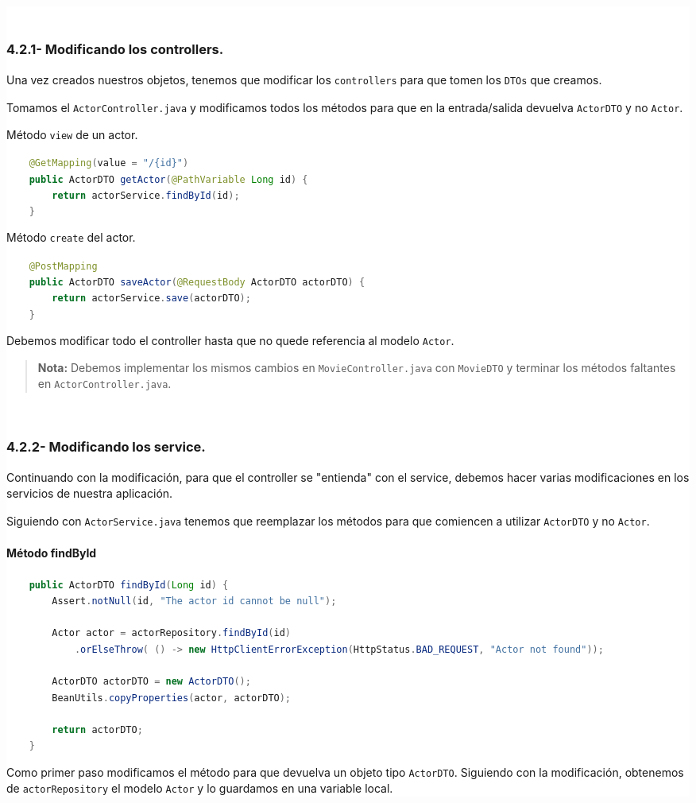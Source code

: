 &nbsp;

### 4.2.1- Modificando los controllers.

Una vez creados nuestros objetos, tenemos que modificar los `controllers` para que tomen los `DTOs` que creamos.

Tomamos el `ActorController.java` y modificamos todos los métodos para que en la entrada/salida devuelva `ActorDTO` y no `Actor`.

Método `view` de un actor.
```java
    @GetMapping(value = "/{id}")
    public ActorDTO getActor(@PathVariable Long id) {
        return actorService.findById(id);
    }

```

Método `create` del actor.
```java
    @PostMapping
    public ActorDTO saveActor(@RequestBody ActorDTO actorDTO) {
        return actorService.save(actorDTO);
    }
```

Debemos modificar todo el controller hasta que no quede referencia al modelo `Actor`.

> **Nota:** Debemos implementar los mismos cambios en `MovieController.java` con `MovieDTO` y terminar los métodos faltantes en `ActorController.java`.

&nbsp;

### 4.2.2- Modificando los service.

Continuando con la modificación, para que el controller se "entienda" con el service, debemos hacer varias modificaciones en los servicios de nuestra aplicación.

Siguiendo con `ActorService.java` tenemos que reemplazar los métodos para que comiencen a utilizar `ActorDTO` y no `Actor`.

#### Método findById
```java
    public ActorDTO findById(Long id) {
        Assert.notNull(id, "The actor id cannot be null");

        Actor actor = actorRepository.findById(id)
            .orElseThrow( () -> new HttpClientErrorException(HttpStatus.BAD_REQUEST, "Actor not found"));

        ActorDTO actorDTO = new ActorDTO();
        BeanUtils.copyProperties(actor, actorDTO);

        return actorDTO;
    }
```
Como primer paso modificamos el método para que devuelva un objeto tipo `ActorDTO`. Siguiendo con la modificación, obtenemos de `actorRepository` el modelo `Actor` y lo guardamos en una variable local. 

